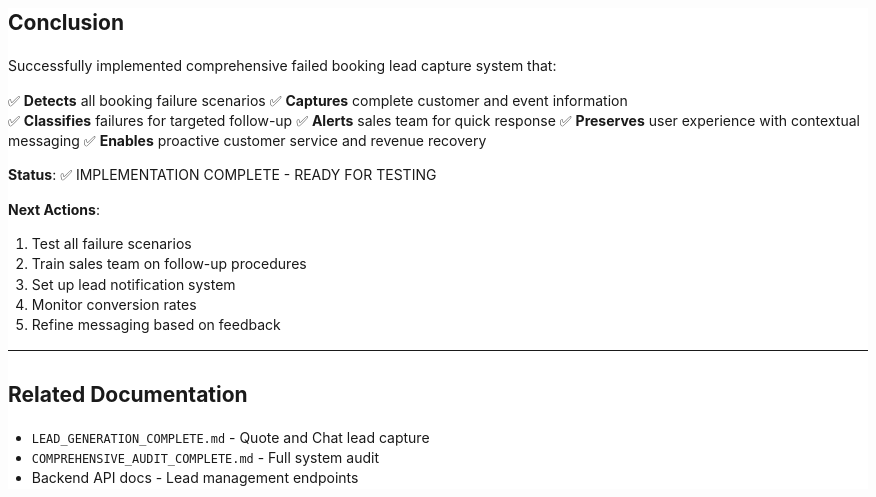
## Conclusion

Successfully implemented comprehensive failed booking lead capture system that:

✅ **Detects** all booking failure scenarios
✅ **Captures** complete customer and event information  
✅ **Classifies** failures for targeted follow-up
✅ **Alerts** sales team for quick response
✅ **Preserves** user experience with contextual messaging
✅ **Enables** proactive customer service and revenue recovery

**Status**: ✅ IMPLEMENTATION COMPLETE - READY FOR TESTING

**Next Actions**:
1. Test all failure scenarios
2. Train sales team on follow-up procedures  
3. Set up lead notification system
4. Monitor conversion rates
5. Refine messaging based on feedback

---

## Related Documentation
- `LEAD_GENERATION_COMPLETE.md` - Quote and Chat lead capture
- `COMPREHENSIVE_AUDIT_COMPLETE.md` - Full system audit
- Backend API docs - Lead management endpoints
